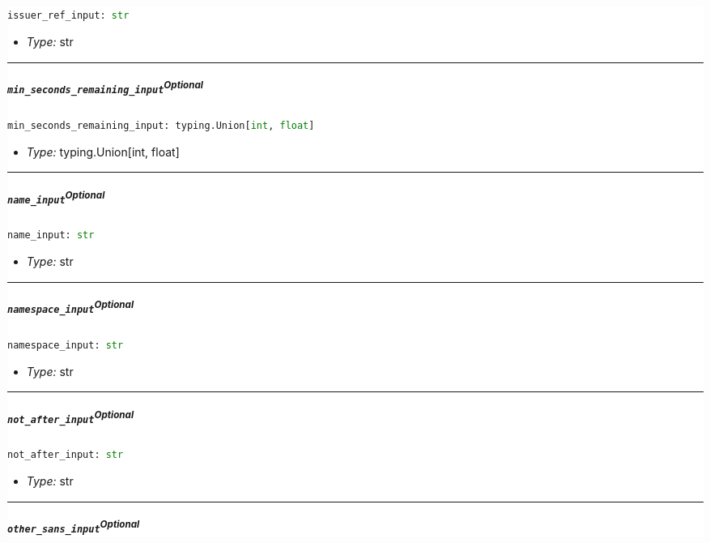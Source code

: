 ```python
issuer_ref_input: str
```

- *Type:* str

---

##### `min_seconds_remaining_input`<sup>Optional</sup> <a name="min_seconds_remaining_input" id="@cdktf/provider-vault.pkiSecretBackendCert.PkiSecretBackendCert.property.minSecondsRemainingInput"></a>

```python
min_seconds_remaining_input: typing.Union[int, float]
```

- *Type:* typing.Union[int, float]

---

##### `name_input`<sup>Optional</sup> <a name="name_input" id="@cdktf/provider-vault.pkiSecretBackendCert.PkiSecretBackendCert.property.nameInput"></a>

```python
name_input: str
```

- *Type:* str

---

##### `namespace_input`<sup>Optional</sup> <a name="namespace_input" id="@cdktf/provider-vault.pkiSecretBackendCert.PkiSecretBackendCert.property.namespaceInput"></a>

```python
namespace_input: str
```

- *Type:* str

---

##### `not_after_input`<sup>Optional</sup> <a name="not_after_input" id="@cdktf/provider-vault.pkiSecretBackendCert.PkiSecretBackendCert.property.notAfterInput"></a>

```python
not_after_input: str
```

- *Type:* str

---

##### `other_sans_input`<sup>Optional</sup> <a name="other_sans_input" id="@cdktf/provider-vault.pkiSecretBackendCert.PkiSecretBackendCert.property.otherSansInput"></a>
